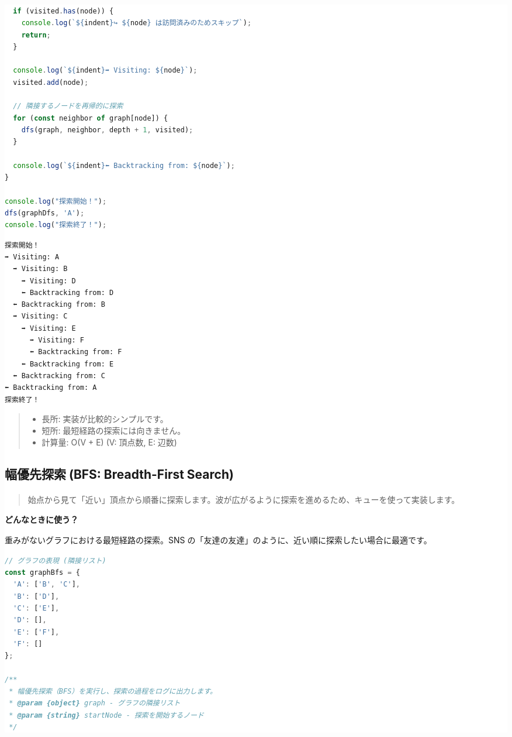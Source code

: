 ```dfs.js
  if (visited.has(node)) {
    console.log(`${indent}↪️ ${node} は訪問済みのためスキップ`);
    return;
  }

  console.log(`${indent}➡️ Visiting: ${node}`);
  visited.add(node);

  // 隣接するノードを再帰的に探索
  for (const neighbor of graph[node]) {
    dfs(graph, neighbor, depth + 1, visited);
  }

  console.log(`${indent}⬅️ Backtracking from: ${node}`);
}

console.log("探索開始！");
dfs(graphDfs, 'A');
console.log("探索終了！");
```

```markdown:出力結果
探索開始！
➡️ Visiting: A
  ➡️ Visiting: B
    ➡️ Visiting: D
    ⬅️ Backtracking from: D
  ⬅️ Backtracking from: B
  ➡️ Visiting: C
    ➡️ Visiting: E
      ➡️ Visiting: F
      ⬅️ Backtracking from: F
    ⬅️ Backtracking from: E
  ⬅️ Backtracking from: C
⬅️ Backtracking from: A
探索終了！
```

> - 長所: 実装が比較的シンプルです。
> - 短所: 最短経路の探索には向きません。
> - 計算量: O(V + E) (V: 頂点数, E: 辺数)

## 幅優先探索 (BFS: Breadth-First Search)

> 始点から見て「近い」頂点から順番に探索します。波が広がるように探索を進めるため、キューを使って実装します。

**どんなときに使う？**

重みがないグラフにおける最短経路の探索。SNS の「友達の友達」のように、近い順に探索したい場合に最適です。

```bfs.js
// グラフの表現 (隣接リスト)
const graphBfs = {
  'A': ['B', 'C'],
  'B': ['D'],
  'C': ['E'],
  'D': [],
  'E': ['F'],
  'F': []
};

/**
 * 幅優先探索（BFS）を実行し、探索の過程をログに出力します。
 * @param {object} graph - グラフの隣接リスト
 * @param {string} startNode - 探索を開始するノード
 */
```